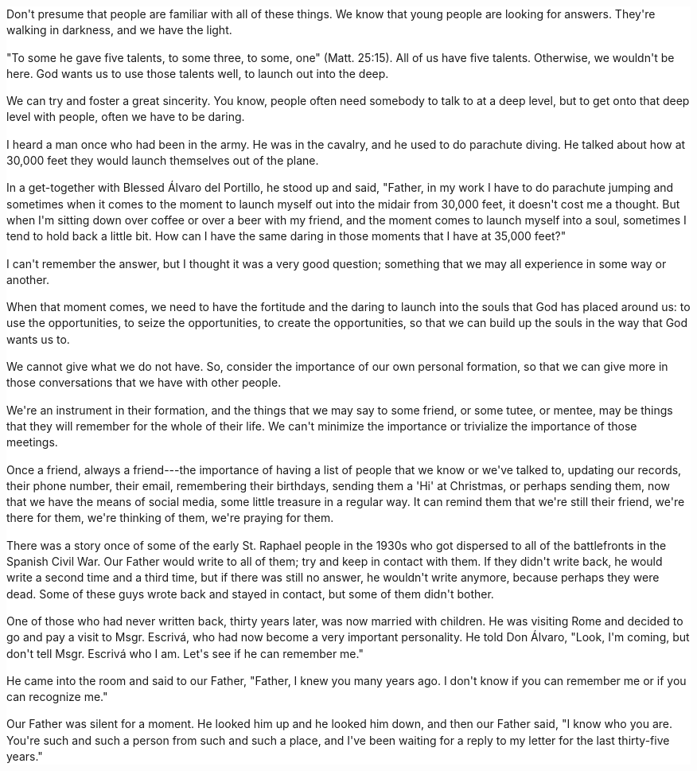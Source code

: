 Don\'t presume that people are familiar with all of these things. We know that young people are looking for answers. They\'re walking in darkness, and we have the light.

"To some he gave five talents, to some three, to some, one" (Matt. 25:15). All of us have five talents. Otherwise, we wouldn\'t be here. God wants us to use those talents well, to launch out into the deep.

We can try and foster a great sincerity. You know, people often need somebody to talk to at a deep level, but to get onto that deep level with people, often we have to be daring.

I heard a man once who had been in the army. He was in the cavalry, and he used to do parachute diving. He talked about how at 30,000 feet they would launch themselves out of the plane.

In a get-together with Blessed Álvaro del Portillo, he stood up and said, "Father, in my work I have to do parachute jumping and sometimes when it comes to the moment to launch myself out into the midair from 30,000 feet, it doesn\'t cost me a thought. But when I\'m sitting down over coffee or over a beer with my friend, and the moment comes to launch myself into a soul, sometimes I tend to hold back a little bit. How can I have the same daring in those moments that I have at 35,000 feet?"

I can\'t remember the answer, but I thought it was a very good question; something that we may all experience in some way or another.

When that moment comes, we need to have the fortitude and the daring to launch into the souls that God has placed around us: to use the opportunities, to seize the opportunities, to create the opportunities, so that we can build up the souls in the way that God wants us to.

We cannot give what we do not have. So, consider the importance of our own personal formation, so that we can give more in those conversations that we have with other people.

We\'re an instrument in their formation, and the things that we may say to some friend, or some tutee, or mentee, may be things that they will remember for the whole of their life. We can\'t minimize the importance or trivialize the importance of those meetings.

Once a friend, always a friend---the importance of having a list of people that we know or we\'ve talked to, updating our records, their phone number, their email, remembering their birthdays, sending them a 'Hi' at Christmas, or perhaps sending them, now that we have the means of social media, some little treasure in a regular way. It can remind them that we\'re still their friend, we\'re there for them, we\'re thinking of them, we\'re praying for them.

There was a story once of some of the early St. Raphael people in the 1930s who got dispersed to all of the battlefronts in the Spanish Civil War. Our Father would write to all of them; try and keep in contact with them. If they didn\'t write back, he would write a second time and a third time, but if there was still no answer, he wouldn\'t write anymore, because perhaps they were dead. Some of these guys wrote back and stayed in contact, but some of them didn\'t bother.

One of those who had never written back, thirty years later, was now married with children. He was visiting Rome and decided to go and pay a visit to Msgr. Escrivá, who had now become a very important personality. He told Don Álvaro, "Look, I\'m coming, but don\'t tell Msgr. Escrivá who I am. Let\'s see if he can remember me."

He came into the room and said to our Father, "Father, I knew you many years ago. I don\'t know if you can remember me or if you can recognize me."

Our Father was silent for a moment. He looked him up and he looked him down, and then our Father said, "I know who you are. You\'re such and such a person from such and such a place, and I\'ve been waiting for a reply to my letter for the last thirty-five years."
